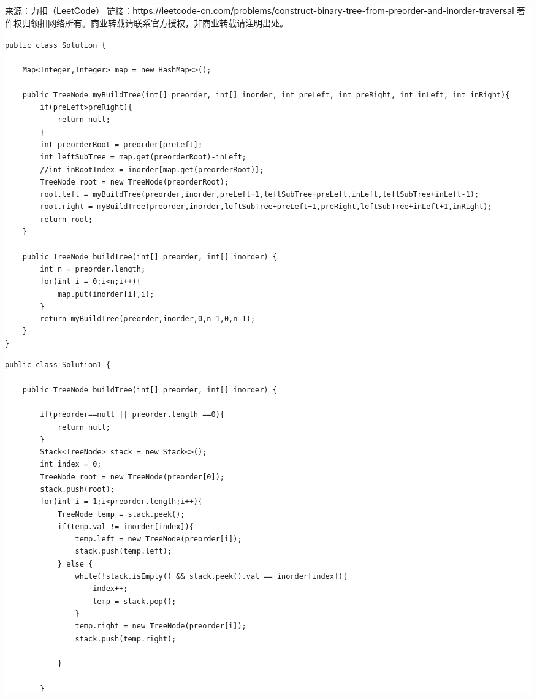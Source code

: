 来源：力扣（LeetCode）
链接：https://leetcode-cn.com/problems/construct-binary-tree-from-preorder-and-inorder-traversal
著作权归领扣网络所有。商业转载请联系官方授权，非商业转载请注明出处。

```
public class Solution {

    Map<Integer,Integer> map = new HashMap<>();

    public TreeNode myBuildTree(int[] preorder, int[] inorder, int preLeft, int preRight, int inLeft, int inRight){
        if(preLeft>preRight){
            return null;
        }
        int preorderRoot = preorder[preLeft];
        int leftSubTree = map.get(preorderRoot)-inLeft;
        //int inRootIndex = inorder[map.get(preorderRoot)];
        TreeNode root = new TreeNode(preorderRoot);
        root.left = myBuildTree(preorder,inorder,preLeft+1,leftSubTree+preLeft,inLeft,leftSubTree+inLeft-1);
        root.right = myBuildTree(preorder,inorder,leftSubTree+preLeft+1,preRight,leftSubTree+inLeft+1,inRight);
        return root;
    }

    public TreeNode buildTree(int[] preorder, int[] inorder) {
        int n = preorder.length;
        for(int i = 0;i<n;i++){
            map.put(inorder[i],i);
        }
        return myBuildTree(preorder,inorder,0,n-1,0,n-1);
    }
}

```



```
public class Solution1 {

    public TreeNode buildTree(int[] preorder, int[] inorder) {

        if(preorder==null || preorder.length ==0){
            return null;
        }
        Stack<TreeNode> stack = new Stack<>();
        int index = 0;
        TreeNode root = new TreeNode(preorder[0]);
        stack.push(root);
        for(int i = 1;i<preorder.length;i++){
            TreeNode temp = stack.peek();
            if(temp.val != inorder[index]){
                temp.left = new TreeNode(preorder[i]);
                stack.push(temp.left);
            } else {
                while(!stack.isEmpty() && stack.peek().val == inorder[index]){
                    index++;
                    temp = stack.pop();
                }
                temp.right = new TreeNode(preorder[i]);
                stack.push(temp.right);

            }

        }
```